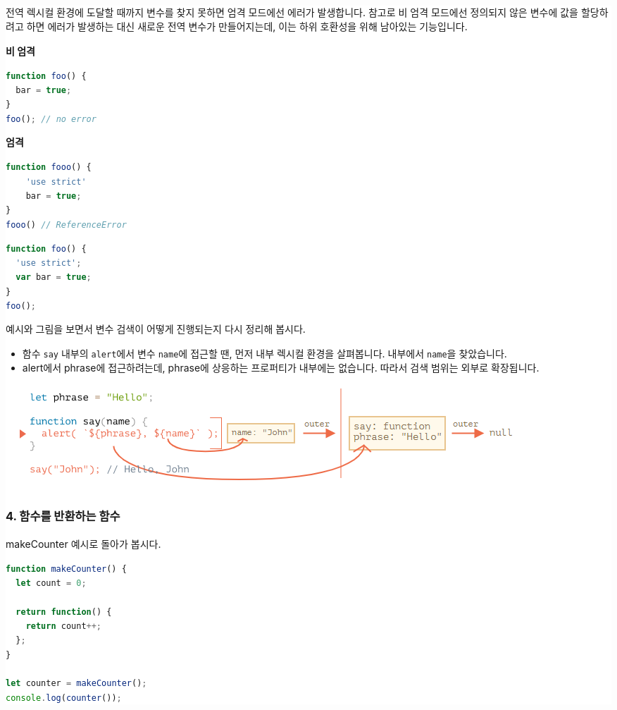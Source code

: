 전역 렉시컬 환경에 도달할 때까지 변수를 찾지 못하면 엄격 모드에선 에러가 발생합니다. 참고로 비 엄격 모드에선 정의되지 않은 변수에 값을 할당하려고 하면 에러가 발생하는 대신 새로운 전역 변수가 만들어지는데, 이는 하위 호환성을 위해 남아있는 기능입니다.

**비 엄격**

```javascript
function foo() { 
  bar = true; 
} 
foo(); // no error
```

**엄격**

```javascript
function fooo() {
    'use strict'
    bar = true;
}
fooo() // ReferenceError
```

```javascript
function foo() {
  'use strict';
  var bar = true;
}
foo(); 
```



예시와 그림을 보면서 변수 검색이 어떻게 진행되는지 다시 정리해 봅시다.

- 함수 `say` 내부의 `alert`에서 변수 `name`에 접근할 땐, 먼저 내부 렉시컬 환경을 살펴봅니다. 내부에서 `name`을 찾았습니다.
- alert에서 phrase에 접근하려는데, phrase에 상응하는 프로퍼티가 내부에는 없습니다. 따라서 검색 범위는 외부로 확장됩니다.

![image-20210630215000530](variable_scope_closure.assets/image-20210630215000530.png)

### 4. 함수를 반환하는 함수

makeCounter 예시로 돌아가 봅시다.

```javascript
function makeCounter() {
  let count = 0;

  return function() {
    return count++;
  };
}

let counter = makeCounter();
console.log(counter());
```
